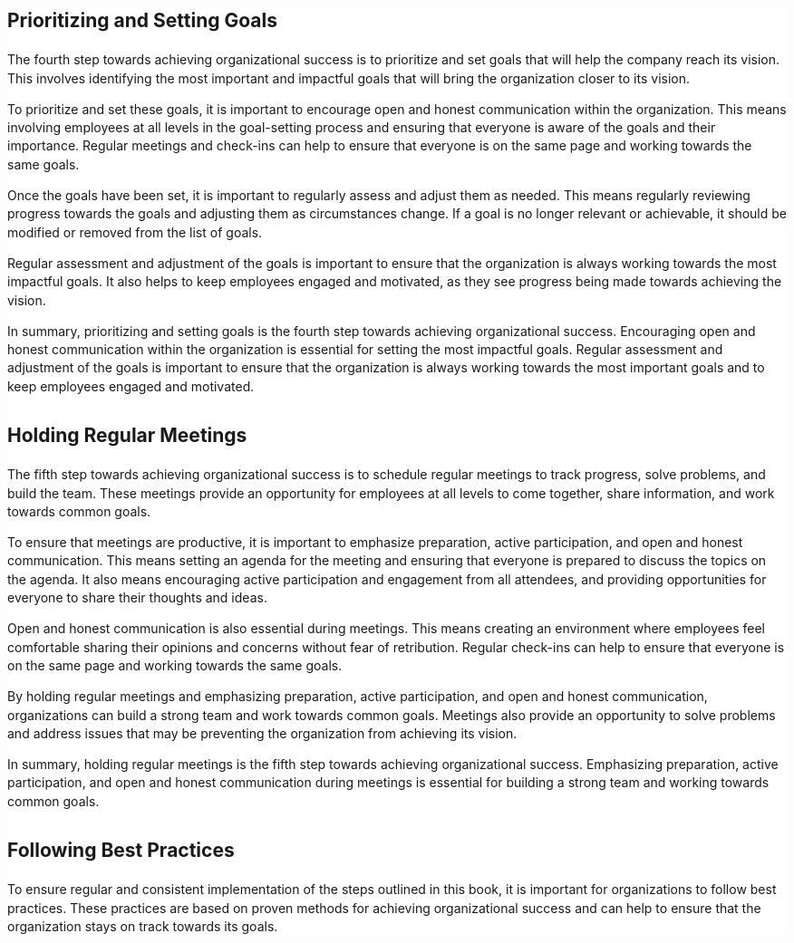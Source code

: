 ## Prioritizing and Setting Goals

The fourth step towards achieving organizational success is to prioritize and set goals that will help the company reach its vision. This involves identifying the most important and impactful goals that will bring the organization closer to its vision.

To prioritize and set these goals, it is important to encourage open and honest communication within the organization. This means involving employees at all levels in the goal-setting process and ensuring that everyone is aware of the goals and their importance. Regular meetings and check-ins can help to ensure that everyone is on the same page and working towards the same goals.

Once the goals have been set, it is important to regularly assess and adjust them as needed. This means regularly reviewing progress towards the goals and adjusting them as circumstances change. If a goal is no longer relevant or achievable, it should be modified or removed from the list of goals.

Regular assessment and adjustment of the goals is important to ensure that the organization is always working towards the most impactful goals. It also helps to keep employees engaged and motivated, as they see progress being made towards achieving the vision.

In summary, prioritizing and setting goals is the fourth step towards achieving organizational success. Encouraging open and honest communication within the organization is essential for setting the most impactful goals. Regular assessment and adjustment of the goals is important to ensure that the organization is always working towards the most important goals and to keep employees engaged and motivated.

## Holding Regular Meetings

The fifth step towards achieving organizational success is to schedule regular meetings to track progress, solve problems, and build the team. These meetings provide an opportunity for employees at all levels to come together, share information, and work towards common goals.

To ensure that meetings are productive, it is important to emphasize preparation, active participation, and open and honest communication. This means setting an agenda for the meeting and ensuring that everyone is prepared to discuss the topics on the agenda. It also means encouraging active participation and engagement from all attendees, and providing opportunities for everyone to share their thoughts and ideas.

Open and honest communication is also essential during meetings. This means creating an environment where employees feel comfortable sharing their opinions and concerns without fear of retribution. Regular check-ins can help to ensure that everyone is on the same page and working towards the same goals.

By holding regular meetings and emphasizing preparation, active participation, and open and honest communication, organizations can build a strong team and work towards common goals. Meetings also provide an opportunity to solve problems and address issues that may be preventing the organization from achieving its vision.

In summary, holding regular meetings is the fifth step towards achieving organizational success. Emphasizing preparation, active participation, and open and honest communication during meetings is essential for building a strong team and working towards common goals.

## Following Best Practices

To ensure regular and consistent implementation of the steps outlined in this book, it is important for organizations to follow best practices. These practices are based on proven methods for achieving organizational success and can help to ensure that the organization stays on track towards its goals.
